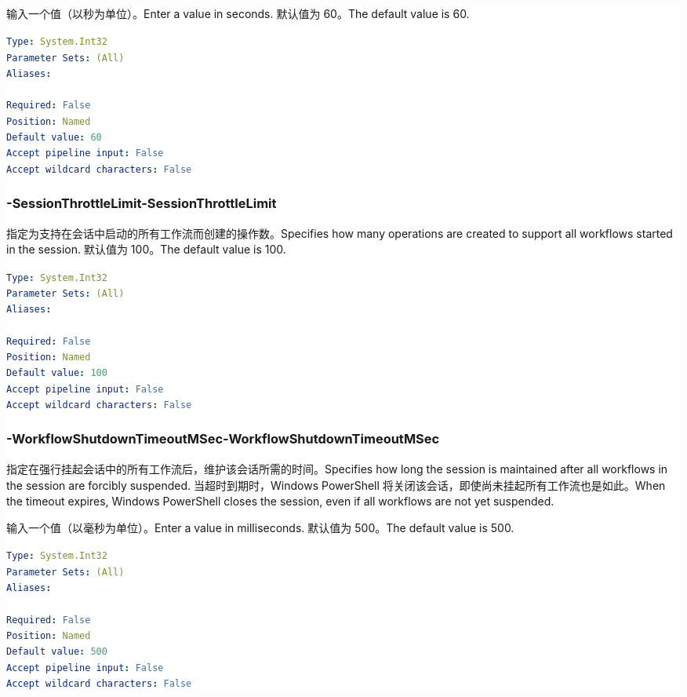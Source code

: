 <span data-ttu-id="ae523-177">输入一个值（以秒为单位）。</span><span class="sxs-lookup"><span data-stu-id="ae523-177">Enter a value in seconds.</span></span> <span data-ttu-id="ae523-178">默认值为 60。</span><span class="sxs-lookup"><span data-stu-id="ae523-178">The default value is 60.</span></span>

```yaml
Type: System.Int32
Parameter Sets: (All)
Aliases:

Required: False
Position: Named
Default value: 60
Accept pipeline input: False
Accept wildcard characters: False
```

### <span data-ttu-id="ae523-179">-SessionThrottleLimit</span><span class="sxs-lookup"><span data-stu-id="ae523-179">-SessionThrottleLimit</span></span>

<span data-ttu-id="ae523-180">指定为支持在会话中启动的所有工作流而创建的操作数。</span><span class="sxs-lookup"><span data-stu-id="ae523-180">Specifies how many operations are created to support all workflows started in the session.</span></span> <span data-ttu-id="ae523-181">默认值为 100。</span><span class="sxs-lookup"><span data-stu-id="ae523-181">The default value is 100.</span></span>

```yaml
Type: System.Int32
Parameter Sets: (All)
Aliases:

Required: False
Position: Named
Default value: 100
Accept pipeline input: False
Accept wildcard characters: False
```

### <span data-ttu-id="ae523-182">-WorkflowShutdownTimeoutMSec</span><span class="sxs-lookup"><span data-stu-id="ae523-182">-WorkflowShutdownTimeoutMSec</span></span>

<span data-ttu-id="ae523-183">指定在强行挂起会话中的所有工作流后，维护该会话所需的时间。</span><span class="sxs-lookup"><span data-stu-id="ae523-183">Specifies how long the session is maintained after all workflows in the session are forcibly suspended.</span></span> <span data-ttu-id="ae523-184">当超时到期时，Windows PowerShell 将关闭该会话，即使尚未挂起所有工作流也是如此。</span><span class="sxs-lookup"><span data-stu-id="ae523-184">When the timeout expires, Windows PowerShell closes the session, even if all workflows are not yet suspended.</span></span>

<span data-ttu-id="ae523-185">输入一个值（以毫秒为单位）。</span><span class="sxs-lookup"><span data-stu-id="ae523-185">Enter a value in milliseconds.</span></span>
<span data-ttu-id="ae523-186">默认值为 500。</span><span class="sxs-lookup"><span data-stu-id="ae523-186">The default value is 500.</span></span>

```yaml
Type: System.Int32
Parameter Sets: (All)
Aliases:

Required: False
Position: Named
Default value: 500
Accept pipeline input: False
Accept wildcard characters: False
```
